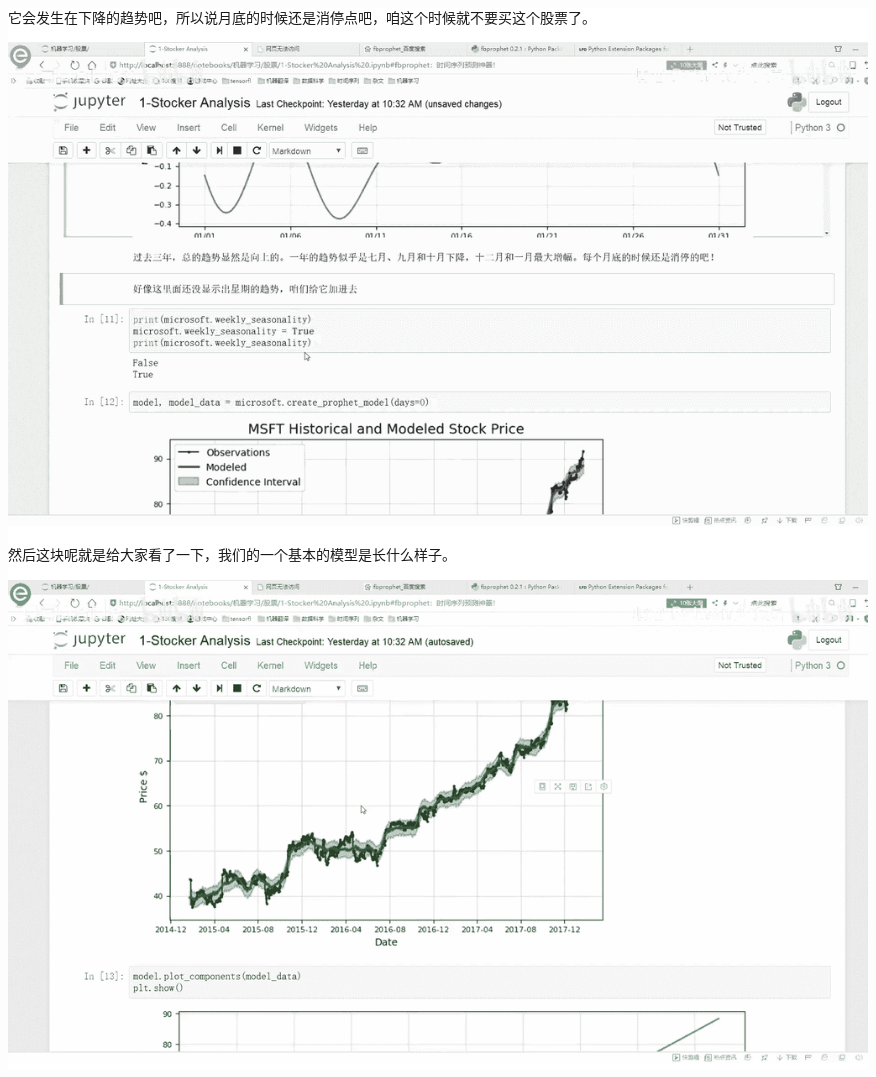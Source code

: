 它会发生在下降的趋势吧，所以说月底的时候还是消停点吧，咱这个时候就不要买这个股票了。

![](img/d63aeb72f685058557484a0f90e849e5_69.png)

然后这块呢就是给大家看了一下，我们的一个基本的模型是长什么样子。

![](img/d63aeb72f685058557484a0f90e849e5_71.png)
